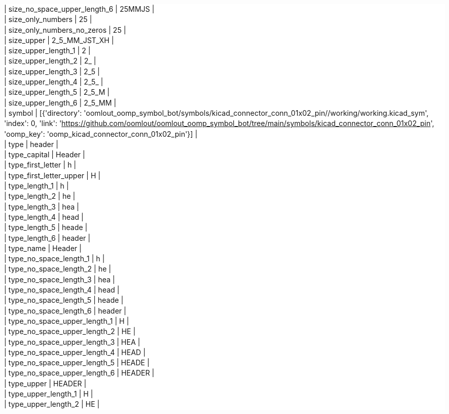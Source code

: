 | size_no_space_upper_length_6 | 25MMJS |  
| size_only_numbers | 25 |  
| size_only_numbers_no_zeros | 25 |  
| size_upper | 2_5_MM_JST_XH |  
| size_upper_length_1 | 2 |  
| size_upper_length_2 | 2_ |  
| size_upper_length_3 | 2_5 |  
| size_upper_length_4 | 2_5_ |  
| size_upper_length_5 | 2_5_M |  
| size_upper_length_6 | 2_5_MM |  
| symbol | [{'directory': 'oomlout_oomp_symbol_bot/symbols/kicad_connector_conn_01x02_pin//working/working.kicad_sym', 'index': 0, 'link': 'https://github.com/oomlout/oomlout_oomp_symbol_bot/tree/main/symbols/kicad_connector_conn_01x02_pin', 'oomp_key': 'oomp_kicad_connector_conn_01x02_pin'}] |  
| type | header |  
| type_capital | Header |  
| type_first_letter | h |  
| type_first_letter_upper | H |  
| type_length_1 | h |  
| type_length_2 | he |  
| type_length_3 | hea |  
| type_length_4 | head |  
| type_length_5 | heade |  
| type_length_6 | header |  
| type_name | Header |  
| type_no_space_length_1 | h |  
| type_no_space_length_2 | he |  
| type_no_space_length_3 | hea |  
| type_no_space_length_4 | head |  
| type_no_space_length_5 | heade |  
| type_no_space_length_6 | header |  
| type_no_space_upper_length_1 | H |  
| type_no_space_upper_length_2 | HE |  
| type_no_space_upper_length_3 | HEA |  
| type_no_space_upper_length_4 | HEAD |  
| type_no_space_upper_length_5 | HEADE |  
| type_no_space_upper_length_6 | HEADER |  
| type_upper | HEADER |  
| type_upper_length_1 | H |  
| type_upper_length_2 | HE |  